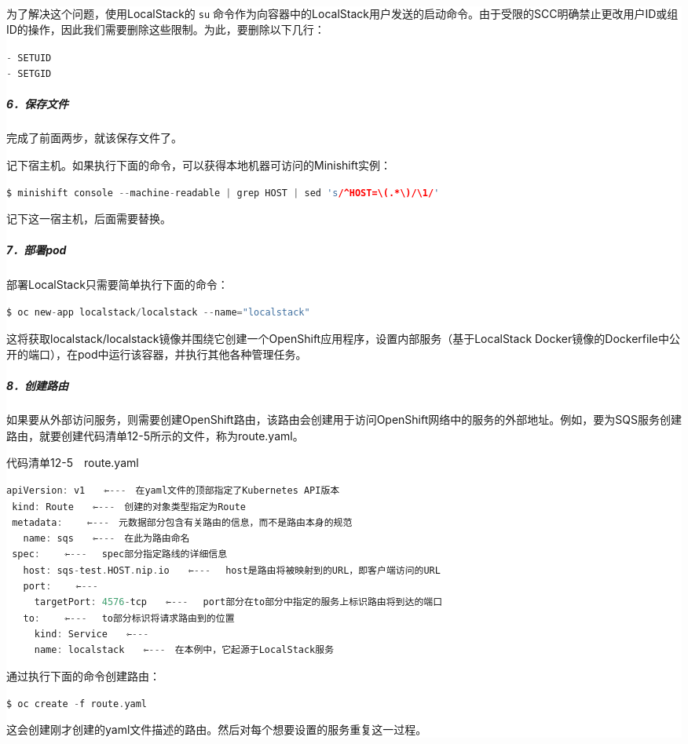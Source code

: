 为了解决这个问题，使用LocalStack的 `su` 命令作为向容器中的LocalStack用户发送的启动命令。由于受限的SCC明确禁止更改用户ID或组ID的操作，因此我们需要删除这些限制。为此，要删除以下几行：

```c
- SETUID
- SETGID
```

##### 6．保存文件

完成了前面两步，就该保存文件了。

记下宿主机。如果执行下面的命令，可以获得本地机器可访问的Minishift实例：

```c
$ minishift console --machine-readable | grep HOST | sed 's/^HOST=\(.*\)/\1/'
```

记下这一宿主机，后面需要替换。

##### 7．部署pod

部署LocalStack只需要简单执行下面的命令：

```c
$ oc new-app localstack/localstack --name="localstack"
```

这将获取localstack/localstack镜像并围绕它创建一个OpenShift应用程序，设置内部服务（基于LocalStack Docker镜像的Dockerfile中公开的端口），在pod中运行该容器，并执行其他各种管理任务。

##### 8．创建路由

如果要从外部访问服务，则需要创建OpenShift路由，该路由会创建用于访问OpenShift网络中的服务的外部地址。例如，要为SQS服务创建路由，就要创建代码清单12-5所示的文件，称为route.yaml。

代码清单12-5　route.yaml

```c
apiVersion: v1　　⇽---　在yaml文件的顶部指定了Kubernetes API版本
 kind: Route　　⇽---　创建的对象类型指定为Route
 metadata: 　　⇽---　元数据部分包含有关路由的信息，而不是路由本身的规范
   name: sqs　　⇽---　在此为路由命名
 spec: 　　⇽---　 spec部分指定路线的详细信息
   host: sqs-test.HOST.nip.io　　⇽---　 host是路由将被映射到的URL，即客户端访问的URL
   port: 　　⇽---　
     targetPort: 4576-tcp　　⇽---　 port部分在to部分中指定的服务上标识路由将到达的端口
   to: 　　⇽---　 to部分标识将请求路由到的位置
     kind: Service　　⇽---　
     name: localstack　　⇽---　在本例中，它起源于LocalStack服务
```

通过执行下面的命令创建路由：

```c
$ oc create -f route.yaml
```

这会创建刚才创建的yaml文件描述的路由。然后对每个想要设置的服务重复这一过程。
